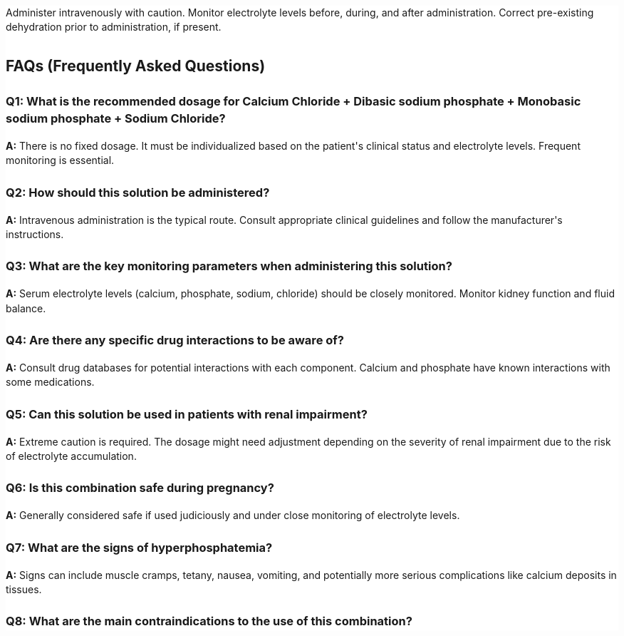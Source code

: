 Administer intravenously with caution. Monitor electrolyte levels before, during, and after administration. Correct pre-existing dehydration prior to administration, if present.



## **FAQs (Frequently Asked Questions)**

### **Q1: What is the recommended dosage for Calcium Chloride + Dibasic sodium phosphate + Monobasic sodium phosphate + Sodium Chloride?**

**A:** There is no fixed dosage. It must be individualized based on the patient's clinical status and electrolyte levels. Frequent monitoring is essential.

### **Q2: How should this solution be administered?**

**A:**  Intravenous administration is the typical route.  Consult appropriate clinical guidelines and follow the manufacturer's instructions.

### **Q3: What are the key monitoring parameters when administering this solution?**

**A:** Serum electrolyte levels (calcium, phosphate, sodium, chloride) should be closely monitored. Monitor kidney function and fluid balance.


### **Q4: Are there any specific drug interactions to be aware of?**

**A:** Consult drug databases for potential interactions with each component.  Calcium and phosphate have known interactions with some medications.


### **Q5:  Can this solution be used in patients with renal impairment?**

**A:**  Extreme caution is required. The dosage might need adjustment depending on the severity of renal impairment due to the risk of electrolyte accumulation.


### **Q6:  Is this combination safe during pregnancy?**

**A:** Generally considered safe if used judiciously and under close monitoring of electrolyte levels.


### **Q7:  What are the signs of hyperphosphatemia?**

**A:** Signs can include muscle cramps, tetany, nausea, vomiting, and potentially more serious complications like calcium deposits in tissues.


### **Q8: What are the main contraindications to the use of this combination?**
